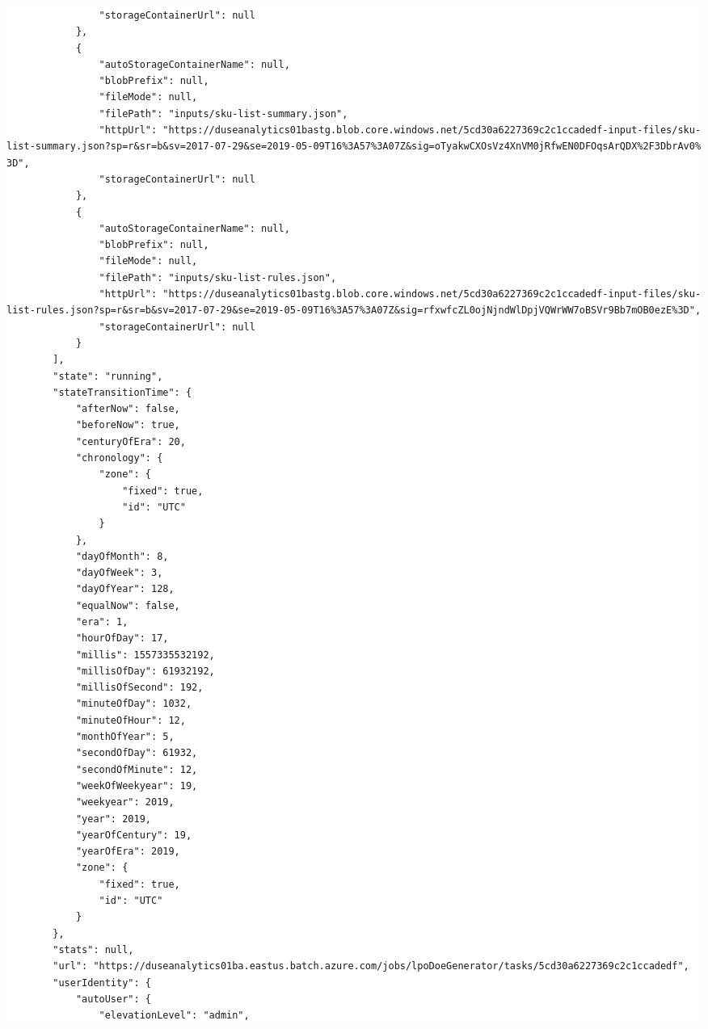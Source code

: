                     "storageContainerUrl": null
                },
                {
                    "autoStorageContainerName": null,
                    "blobPrefix": null,
                    "fileMode": null,
                    "filePath": "inputs/sku-list-summary.json",
                    "httpUrl": "https://duseanalytics01bastg.blob.core.windows.net/5cd30a6227369c2c1ccadedf-input-files/sku-list-summary.json?sp=r&sr=b&sv=2017-07-29&se=2019-05-09T16%3A57%3A07Z&sig=oTyakwCXOsVz4XnVM0jRfwEN0DFOqsArQDX%2F3DbrAv0%3D",
                    "storageContainerUrl": null
                },
                {
                    "autoStorageContainerName": null,
                    "blobPrefix": null,
                    "fileMode": null,
                    "filePath": "inputs/sku-list-rules.json",
                    "httpUrl": "https://duseanalytics01bastg.blob.core.windows.net/5cd30a6227369c2c1ccadedf-input-files/sku-list-rules.json?sp=r&sr=b&sv=2017-07-29&se=2019-05-09T16%3A57%3A07Z&sig=rfxwfcZL0ojNjndWlDpjVQWrWW7oBSVr9Bb7mOB0ezE%3D",
                    "storageContainerUrl": null
                }
            ],
            "state": "running",
            "stateTransitionTime": {
                "afterNow": false,
                "beforeNow": true,
                "centuryOfEra": 20,
                "chronology": {
                    "zone": {
                        "fixed": true,
                        "id": "UTC"
                    }
                },
                "dayOfMonth": 8,
                "dayOfWeek": 3,
                "dayOfYear": 128,
                "equalNow": false,
                "era": 1,
                "hourOfDay": 17,
                "millis": 1557335532192,
                "millisOfDay": 61932192,
                "millisOfSecond": 192,
                "minuteOfDay": 1032,
                "minuteOfHour": 12,
                "monthOfYear": 5,
                "secondOfDay": 61932,
                "secondOfMinute": 12,
                "weekOfWeekyear": 19,
                "weekyear": 2019,
                "year": 2019,
                "yearOfCentury": 19,
                "yearOfEra": 2019,
                "zone": {
                    "fixed": true,
                    "id": "UTC"
                }
            },
            "stats": null,
            "url": "https://duseanalytics01ba.eastus.batch.azure.com/jobs/lpoDoeGenerator/tasks/5cd30a6227369c2c1ccadedf",
            "userIdentity": {
                "autoUser": {
                    "elevationLevel": "admin",